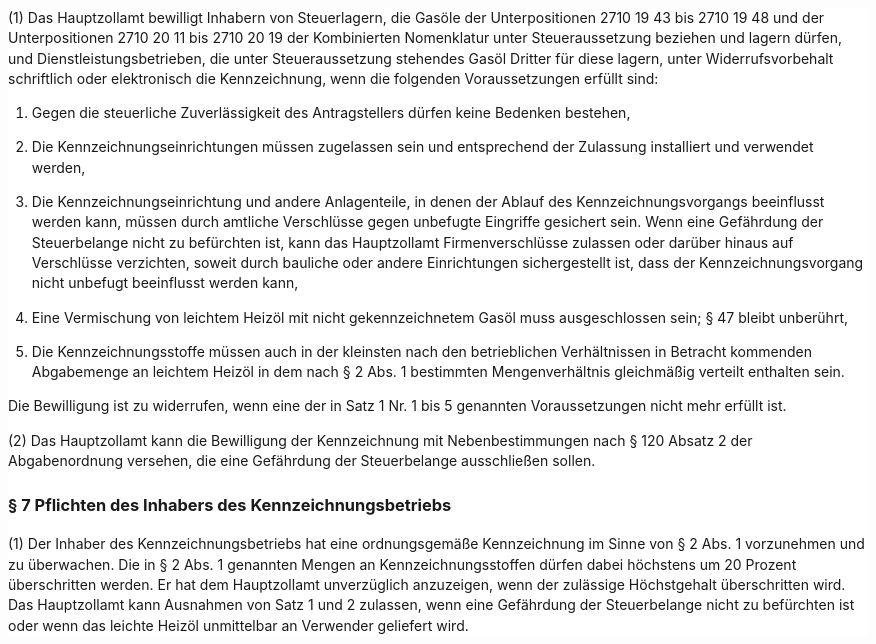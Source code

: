 (1) Das Hauptzollamt bewilligt Inhabern von Steuerlagern, die Gasöle
der Unterpositionen 2710 19 43 bis 2710 19 48 und der Unterpositionen
2710 20 11 bis 2710 20 19 der Kombinierten Nomenklatur unter
Steueraussetzung beziehen und lagern dürfen, und
Dienstleistungsbetrieben, die unter Steueraussetzung stehendes Gasöl
Dritter für diese lagern, unter Widerrufsvorbehalt schriftlich oder
elektronisch die Kennzeichnung, wenn die folgenden Voraussetzungen
erfüllt sind:

1.  Gegen die steuerliche Zuverlässigkeit des Antragstellers dürfen keine
    Bedenken bestehen,


2.  Die Kennzeichnungseinrichtungen müssen zugelassen sein und
    entsprechend der Zulassung installiert und verwendet werden,


3.  Die Kennzeichnungseinrichtung und andere Anlagenteile, in denen der
    Ablauf des Kennzeichnungsvorgangs beeinflusst werden kann, müssen
    durch amtliche Verschlüsse gegen unbefugte Eingriffe gesichert sein.
    Wenn eine Gefährdung der Steuerbelange nicht zu befürchten ist, kann
    das Hauptzollamt Firmenverschlüsse zulassen oder darüber hinaus auf
    Verschlüsse verzichten, soweit durch bauliche oder andere
    Einrichtungen sichergestellt ist, dass der Kennzeichnungsvorgang nicht
    unbefugt beeinflusst werden kann,


4.  Eine Vermischung von leichtem Heizöl mit nicht gekennzeichnetem Gasöl
    muss ausgeschlossen sein; § 47 bleibt unberührt,


5.  Die Kennzeichnungsstoffe müssen auch in der kleinsten nach den
    betrieblichen Verhältnissen in Betracht kommenden Abgabemenge an
    leichtem Heizöl in dem nach § 2 Abs. 1 bestimmten Mengenverhältnis
    gleichmäßig verteilt enthalten sein.



Die Bewilligung ist zu widerrufen, wenn eine der in Satz 1 Nr. 1 bis 5
genannten Voraussetzungen nicht mehr erfüllt ist.

(2) Das Hauptzollamt kann die Bewilligung der Kennzeichnung mit
Nebenbestimmungen nach § 120 Absatz 2 der Abgabenordnung versehen, die
eine Gefährdung der Steuerbelange ausschließen sollen.


### § 7 Pflichten des Inhabers des Kennzeichnungsbetriebs

(1) Der Inhaber des Kennzeichnungsbetriebs hat eine ordnungsgemäße
Kennzeichnung im Sinne von § 2 Abs. 1 vorzunehmen und zu überwachen.
Die in § 2 Abs. 1 genannten Mengen an Kennzeichnungsstoffen dürfen
dabei höchstens um 20 Prozent überschritten werden. Er hat dem
Hauptzollamt unverzüglich anzuzeigen, wenn der zulässige Höchstgehalt
überschritten wird. Das Hauptzollamt kann Ausnahmen von Satz 1 und 2
zulassen, wenn eine Gefährdung der Steuerbelange nicht zu befürchten
ist oder wenn das leichte Heizöl unmittelbar an Verwender geliefert
wird.
